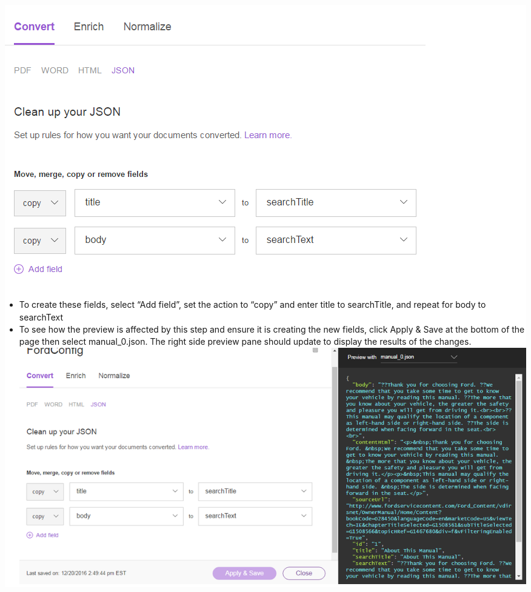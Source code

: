   ![](readme_images/convert_json.png)
  - To create these   fields, select “Add field”, set the action to “copy” and enter title to searchTitle, and repeat for body to searchText
  - To see how the preview is affected by this step and ensure it is creating the new fields, click Apply & Save at the bottom of the page then select manual_0.json. The right side preview pane should update to display the results of the changes.
  ![](readme_images/convert_json_2.png)
